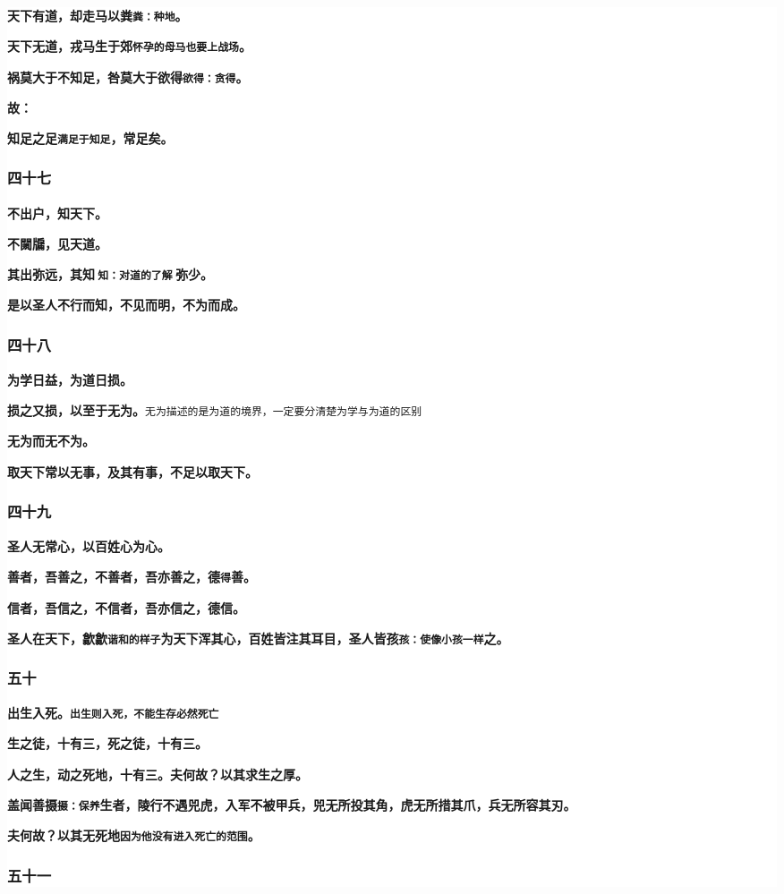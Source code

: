 **天下有道，却走马以粪`粪：种地`。**

**天下无道，戎马生于郊`怀孕的母马也要上战场`。**

**祸莫大于不知足，咎莫大于欲得`欲得：贪得`。**

**故：**

**知足之足`满足于知足`，常足矣。**



### 四十七

**不出户，知天下。**

**不闚牖，见天道。**

**其出弥远，其知 `知：对道的了解` 弥少。**

**是以圣人不行而知，不见而明，不为而成。**



### 四十八

**为学日益，为道日损。**

**损之又损，以至于无为。**`无为描述的是为道的境界，一定要分清楚为学与为道的区别`

**无为而无不为。**

**取天下常以无事，及其有事，不足以取天下。**



### 四十九

**圣人无常心，以百姓心为心。**

**善者，吾善之，不善者，吾亦善之，德`得`善。**

**信者，吾信之，不信者，吾亦信之，德信。**

**圣人在天下，歙歙`谐和的样子`为天下浑其心，百姓皆注其耳目，圣人皆孩`孩：使像小孩一样`之。**



### 五十

**出生入死。`出生则入死，不能生存必然死亡`**

**生之徒，十有三，死之徒，十有三。**

**人之生，动之死地，十有三。夫何故？以其求生之厚。**

**盖闻善摄`摄：保养`生者，陵行不遇兕虎，入军不被甲兵，兕无所投其角，虎无所措其爪，兵无所容其刃。**

**夫何故？以其无死地`因为他没有进入死亡的范围`。**



### 五十一

